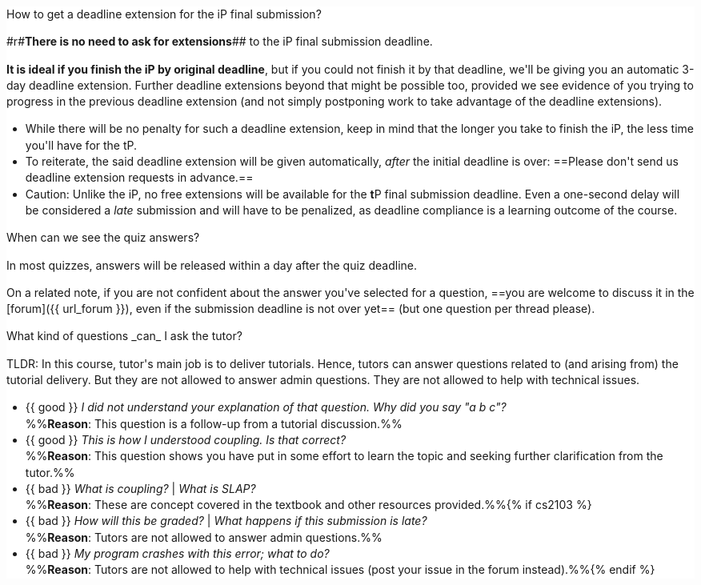 <div id="faq-ipDeadlineExtensions-Q">How to get a deadline extension for the iP final submission?</div>
<div id="faq-ipDeadlineExtensions-A">

#r#**There is no need to ask for extensions**## to the iP final submission deadline.

**It is ideal if you finish the iP by original deadline**, but if you could not
finish it by that deadline, we'll be giving you an automatic 3-day deadline extension.
Further deadline extensions beyond that might be possible too, provided we see evidence of
you trying to progress in the previous deadline extension (and not simply postponing work to take advantage of the
deadline extensions).

* While there will be no penalty for such a deadline extension, keep in mind that the longer you take to finish the iP, the less time you'll have for the tP.
* To reiterate, the said deadline extension will be given automatically, _after_ the initial deadline is over: ==Please don't send us deadline extension requests in advance.==
* Caution: Unlike the iP, no free extensions will be available for the **t**P final submission deadline. Even a one-second delay will be considered a _late_ submission and will have to be penalized, as deadline compliance is a learning outcome of the course.
</div>

<div id="faq-temp-Q"></div>
<div id="faq-temp-A">


</div>



<div id="faq-whenCanWeSeeQuizAnswers-Q">When can we see the quiz answers?</div>
<div id="faq-whenCanWeSeeQuizAnswers-A">

In most quizzes, answers will be released within a day after the quiz deadline.

On a related note, if you are not confident about the answer you've selected for a question, ==you are welcome to discuss it in the [forum]({{ url_forum }}), even if the submission deadline is not over yet== (but one question per thread please).

</div>



<div id="faq-tutorialWhatTutorsCanAnswer-Q">What kind of questions _can_ I ask the tutor?</div>
<div id="faq-tutorialWhatTutorsCanAnswer-A">

TLDR: In this course, tutor's main job is to deliver tutorials. Hence, tutors can answer questions related to (and arising from) the tutorial delivery. But they are not allowed to answer admin questions. They are not allowed to help with technical issues.

* {{ good }} *I did not understand your explanation of that question. Why did you say "a b c"?*<br>
  %%**Reason**: This question is a follow-up from a tutorial discussion.%%
* {{ good }} *This is how I understood coupling. Is that correct?*<br>
  %%**Reason**: This question shows you have put in some effort to learn the topic and seeking further clarification from the tutor.%%
* {{ bad }} *What is coupling?* | *What is SLAP?*<br>
  %%**Reason**: These are concept covered in the textbook and other resources provided.%%{% if cs2103 %}
* {{ bad }} *How will this be graded?* | *What happens if this submission is late?*<br>
  %%**Reason**: Tutors are not allowed to answer admin questions.%%
* {{ bad }} *My program crashes with this error; what to do?*<br>
  %%**Reason**: Tutors are not allowed to help with technical issues (post your issue in the forum instead).%%{% endif %}
</div>

